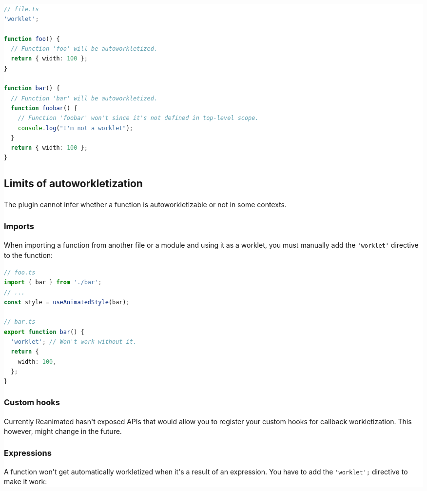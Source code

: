 ```ts
// file.ts
'worklet';

function foo() {
  // Function 'foo' will be autoworkletized.
  return { width: 100 };
}

function bar() {
  // Function 'bar' will be autoworkletized.
  function foobar() {
    // Function 'foobar' won't since it's not defined in top-level scope.
    console.log("I'm not a worklet");
  }
  return { width: 100 };
}
```

## Limits of autoworkletization

The plugin cannot infer whether a function is autoworkletizable or not in some contexts.

### Imports

When importing a function from another file or a module and using it as a worklet, you must manually add the `'worklet'` directive to the function:

```ts
// foo.ts
import { bar } from './bar';
// ...
const style = useAnimatedStyle(bar);

// bar.ts
export function bar() {
  'worklet'; // Won't work without it.
  return {
    width: 100,
  };
}
```

### Custom hooks

Currently Reanimated hasn't exposed APIs that would allow you to register your custom hooks for callback workletization. This however, might change in the future.

### Expressions

A function won't get automatically workletized when it's a result of an expression. You have to add the `'worklet';` directive to make it work:
